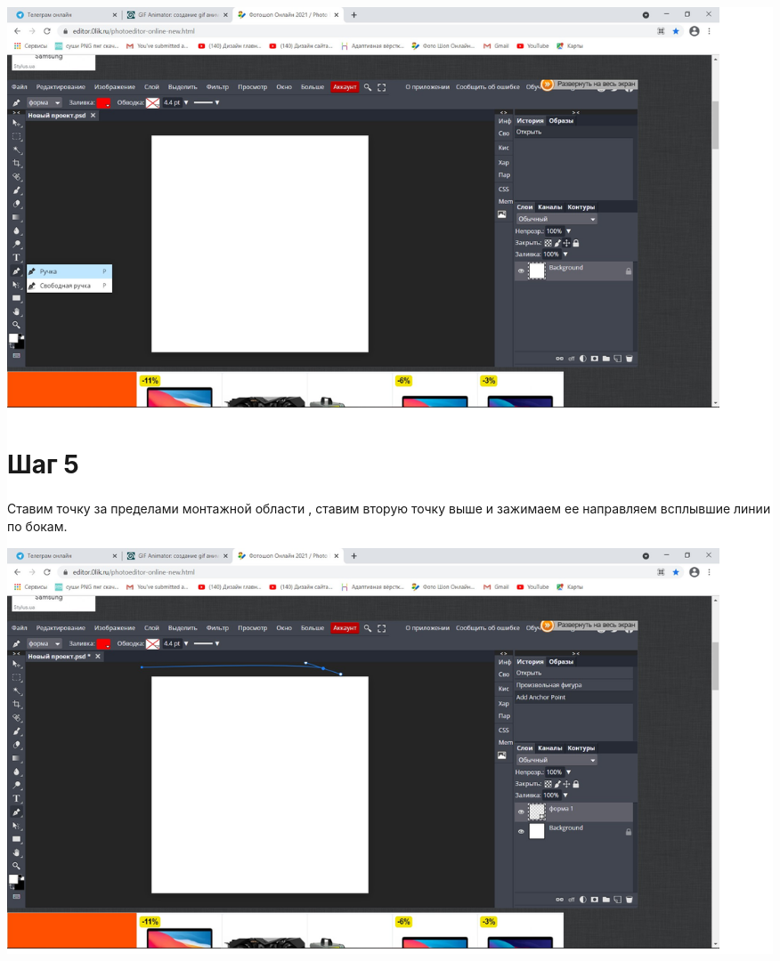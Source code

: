 <img src="./img/2.jpg" width="800">

# Шаг 5

Ставим точку за пределами монтажной области , ставим вторую точку выше и зажимаем ее направляем всплывшие линии по бокам. 

<img src="./img/3.jpg" width="800">
